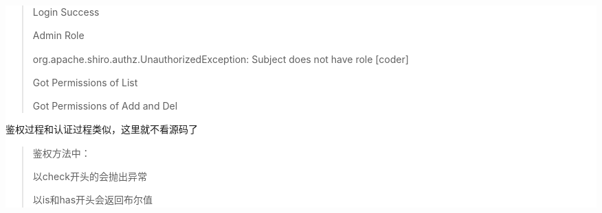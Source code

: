 > Login Success
>
> Admin Role
>
> org.apache.shiro.authz.UnauthorizedException: Subject does not have role [coder]
>
> Got Permissions of List
>
> Got Permissions of Add and Del

鉴权过程和认证过程类似，这里就不看源码了

> 鉴权方法中：
>
> 以check开头的会抛出异常
>
> 以is和has开头会返回布尔值
